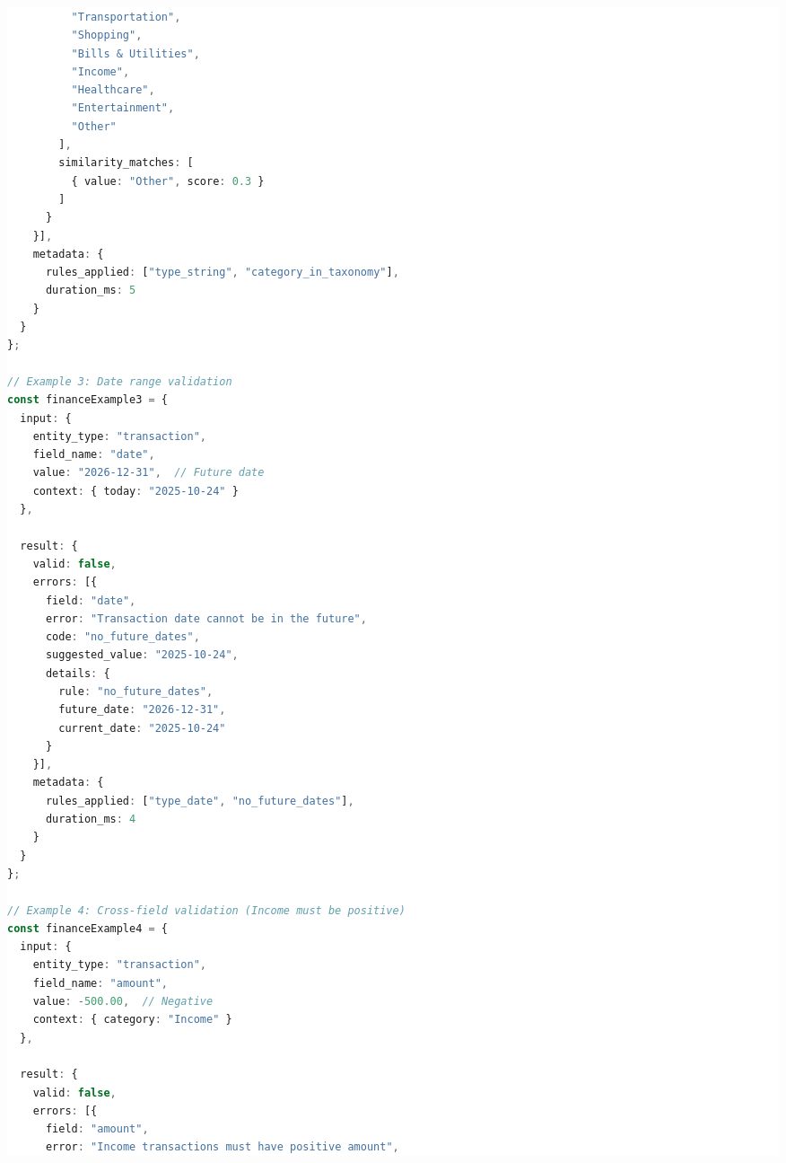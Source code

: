 ```typescript
          "Transportation",
          "Shopping",
          "Bills & Utilities",
          "Income",
          "Healthcare",
          "Entertainment",
          "Other"
        ],
        similarity_matches: [
          { value: "Other", score: 0.3 }
        ]
      }
    }],
    metadata: {
      rules_applied: ["type_string", "category_in_taxonomy"],
      duration_ms: 5
    }
  }
};

// Example 3: Date range validation
const financeExample3 = {
  input: {
    entity_type: "transaction",
    field_name: "date",
    value: "2026-12-31",  // Future date
    context: { today: "2025-10-24" }
  },

  result: {
    valid: false,
    errors: [{
      field: "date",
      error: "Transaction date cannot be in the future",
      code: "no_future_dates",
      suggested_value: "2025-10-24",
      details: {
        rule: "no_future_dates",
        future_date: "2026-12-31",
        current_date: "2025-10-24"
      }
    }],
    metadata: {
      rules_applied: ["type_date", "no_future_dates"],
      duration_ms: 4
    }
  }
};

// Example 4: Cross-field validation (Income must be positive)
const financeExample4 = {
  input: {
    entity_type: "transaction",
    field_name: "amount",
    value: -500.00,  // Negative
    context: { category: "Income" }
  },

  result: {
    valid: false,
    errors: [{
      field: "amount",
      error: "Income transactions must have positive amount",
```